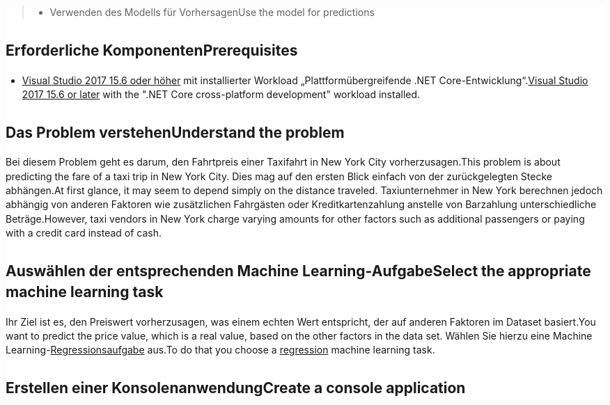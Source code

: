 > * <span data-ttu-id="1cb2f-116">Verwenden des Modells für Vorhersagen</span><span class="sxs-lookup"><span data-stu-id="1cb2f-116">Use the model for predictions</span></span>

## <a name="prerequisites"></a><span data-ttu-id="1cb2f-117">Erforderliche Komponenten</span><span class="sxs-lookup"><span data-stu-id="1cb2f-117">Prerequisites</span></span>

* <span data-ttu-id="1cb2f-118">[Visual Studio 2017 15.6 oder höher](https://visualstudio.microsoft.com/downloads/?utm_medium=microsoft&utm_source=docs.microsoft.com&utm_campaign=button+cta&utm_content=download+vs2017) mit installierter Workload „Plattformübergreifende .NET Core-Entwicklung“.</span><span class="sxs-lookup"><span data-stu-id="1cb2f-118">[Visual Studio 2017 15.6 or later](https://visualstudio.microsoft.com/downloads/?utm_medium=microsoft&utm_source=docs.microsoft.com&utm_campaign=button+cta&utm_content=download+vs2017) with the ".NET Core cross-platform development" workload installed.</span></span>

## <a name="understand-the-problem"></a><span data-ttu-id="1cb2f-119">Das Problem verstehen</span><span class="sxs-lookup"><span data-stu-id="1cb2f-119">Understand the problem</span></span>

<span data-ttu-id="1cb2f-120">Bei diesem Problem geht es darum, den Fahrtpreis einer Taxifahrt in New York City vorherzusagen.</span><span class="sxs-lookup"><span data-stu-id="1cb2f-120">This problem is about predicting the fare of a taxi trip in New York City.</span></span> <span data-ttu-id="1cb2f-121">Dies mag auf den ersten Blick einfach von der zurückgelegten Stecke abhängen.</span><span class="sxs-lookup"><span data-stu-id="1cb2f-121">At first glance, it may seem to depend simply on the distance traveled.</span></span> <span data-ttu-id="1cb2f-122">Taxiunternehmer in New York berechnen jedoch abhängig von anderen Faktoren wie zusätzlichen Fahrgästen oder Kreditkartenzahlung anstelle von Barzahlung unterschiedliche Beträge.</span><span class="sxs-lookup"><span data-stu-id="1cb2f-122">However, taxi vendors in New York charge varying amounts for other factors such as additional passengers or paying with a credit card instead of cash.</span></span>

## <a name="select-the-appropriate-machine-learning-task"></a><span data-ttu-id="1cb2f-123">Auswählen der entsprechenden Machine Learning-Aufgabe</span><span class="sxs-lookup"><span data-stu-id="1cb2f-123">Select the appropriate machine learning task</span></span>

<span data-ttu-id="1cb2f-124">Ihr Ziel ist es, den Preiswert vorherzusagen, was einem echten Wert entspricht, der auf anderen Faktoren im Dataset basiert.</span><span class="sxs-lookup"><span data-stu-id="1cb2f-124">You want to predict the price value, which is a real value, based on the other factors in the data set.</span></span> <span data-ttu-id="1cb2f-125">Wählen Sie hierzu eine Machine Learning-[Regressionsaufgabe](../resources/glossary.md#regression) aus.</span><span class="sxs-lookup"><span data-stu-id="1cb2f-125">To do that you choose a [regression](../resources/glossary.md#regression) machine learning task.</span></span>

## <a name="create-a-console-application"></a><span data-ttu-id="1cb2f-126">Erstellen einer Konsolenanwendung</span><span class="sxs-lookup"><span data-stu-id="1cb2f-126">Create a console application</span></span>
